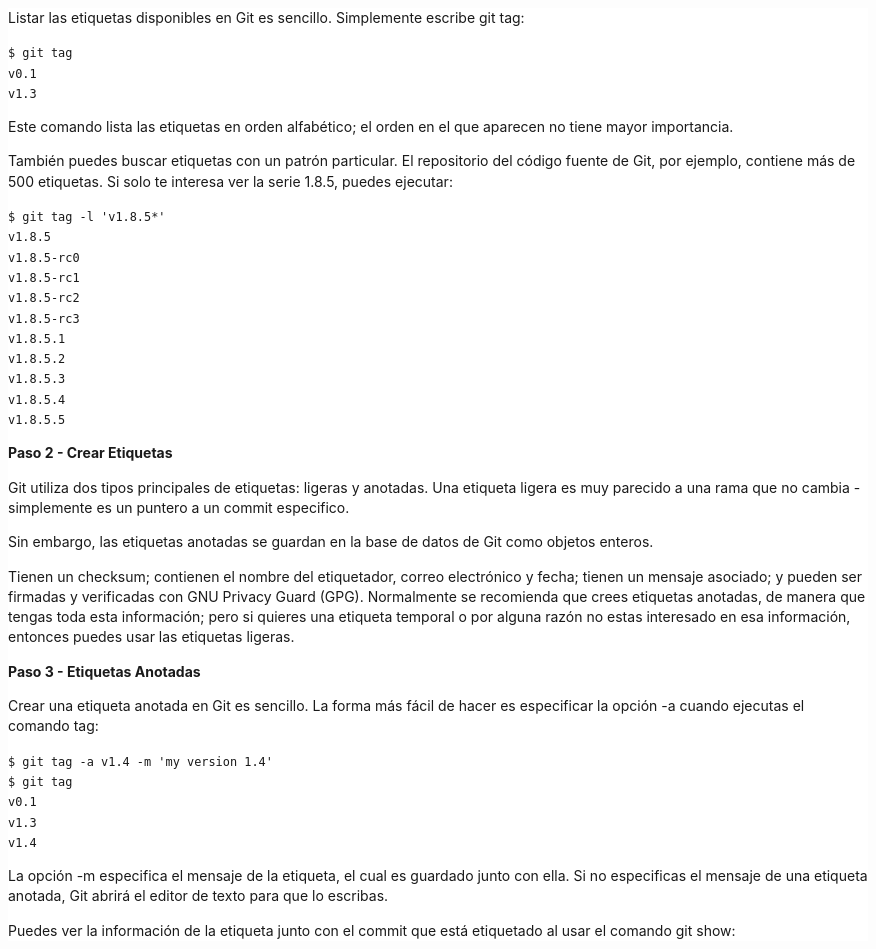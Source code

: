 Listar las etiquetas disponibles en Git es sencillo. Simplemente escribe git tag:

``` 
$ git tag
v0.1
v1.3
``` 

Este comando lista las etiquetas en orden alfabético; el orden en el que aparecen no tiene mayor importancia.

También puedes buscar etiquetas con un patrón particular. El repositorio del código fuente de Git, por ejemplo, contiene más de 500 etiquetas. Si solo te interesa ver la serie 1.8.5, puedes ejecutar:

``` 
$ git tag -l 'v1.8.5*'
v1.8.5
v1.8.5-rc0
v1.8.5-rc1
v1.8.5-rc2
v1.8.5-rc3
v1.8.5.1
v1.8.5.2
v1.8.5.3
v1.8.5.4
v1.8.5.5
```

**Paso 2 - Crear Etiquetas**

Git utiliza dos tipos principales de etiquetas: ligeras y anotadas. Una etiqueta ligera es muy parecido a una rama que no cambia - simplemente es un puntero a un commit especifico.

Sin embargo, las etiquetas anotadas se guardan en la base de datos de Git como objetos enteros.

Tienen un checksum; contienen el nombre del etiquetador, correo electrónico y fecha; tienen un mensaje asociado; y pueden ser firmadas y verificadas con GNU Privacy Guard (GPG). Normalmente se recomienda que crees etiquetas anotadas, de manera que tengas toda esta información; pero si quieres una etiqueta temporal o por alguna razón no estas interesado en esa información, entonces puedes usar las etiquetas ligeras.

**Paso 3 - Etiquetas Anotadas**

Crear una etiqueta anotada en Git es sencillo. La forma más fácil de hacer es especificar la opción -a cuando ejecutas el comando tag:

``` 
$ git tag -a v1.4 -m 'my version 1.4'
$ git tag
v0.1
v1.3
v1.4
``` 

La opción -m especifica el mensaje de la etiqueta, el cual es guardado junto con ella. Si no especificas el mensaje de una etiqueta anotada, Git abrirá el editor de texto para que lo escribas.

Puedes ver la información de la etiqueta junto con el commit que está etiquetado al usar el comando git show:

